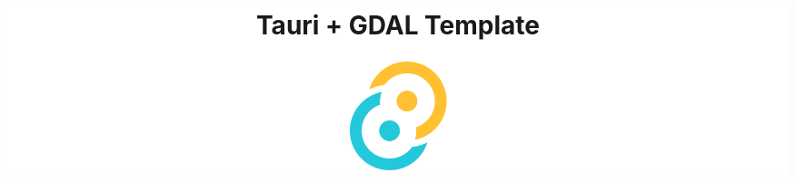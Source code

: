 <div align="center">

# Tauri + GDAL Template

  <img src="src/assets/tauri.svg" alt="Tauri" width="120" height="120"> 